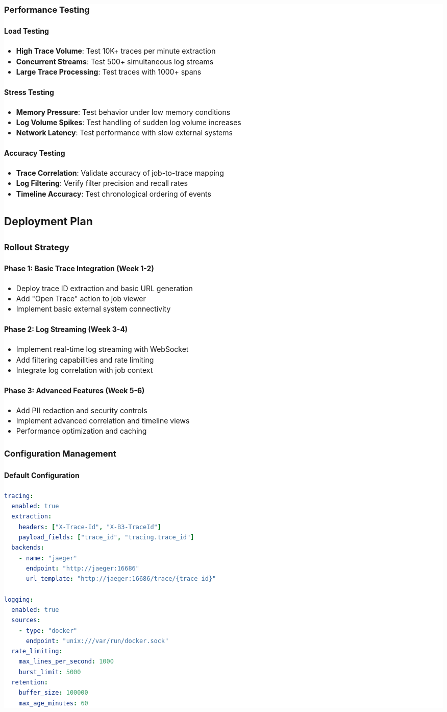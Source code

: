 ### Performance Testing

#### Load Testing
- **High Trace Volume**: Test 10K+ traces per minute extraction
- **Concurrent Streams**: Test 500+ simultaneous log streams
- **Large Trace Processing**: Test traces with 1000+ spans

#### Stress Testing
- **Memory Pressure**: Test behavior under low memory conditions
- **Log Volume Spikes**: Test handling of sudden log volume increases
- **Network Latency**: Test performance with slow external systems

#### Accuracy Testing
- **Trace Correlation**: Validate accuracy of job-to-trace mapping
- **Log Filtering**: Verify filter precision and recall rates
- **Timeline Accuracy**: Test chronological ordering of events

## Deployment Plan

### Rollout Strategy

#### Phase 1: Basic Trace Integration (Week 1-2)
- Deploy trace ID extraction and basic URL generation
- Add "Open Trace" action to job viewer
- Implement basic external system connectivity

#### Phase 2: Log Streaming (Week 3-4)
- Implement real-time log streaming with WebSocket
- Add filtering capabilities and rate limiting
- Integrate log correlation with job context

#### Phase 3: Advanced Features (Week 5-6)
- Add PII redaction and security controls
- Implement advanced correlation and timeline views
- Performance optimization and caching

### Configuration Management

#### Default Configuration
```yaml
tracing:
  enabled: true
  extraction:
    headers: ["X-Trace-Id", "X-B3-TraceId"]
    payload_fields: ["trace_id", "tracing.trace_id"]
  backends:
    - name: "jaeger"
      endpoint: "http://jaeger:16686"
      url_template: "http://jaeger:16686/trace/{trace_id}"

logging:
  enabled: true
  sources:
    - type: "docker"
      endpoint: "unix:///var/run/docker.sock"
  rate_limiting:
    max_lines_per_second: 1000
    burst_limit: 5000
  retention:
    buffer_size: 100000
    max_age_minutes: 60
```

